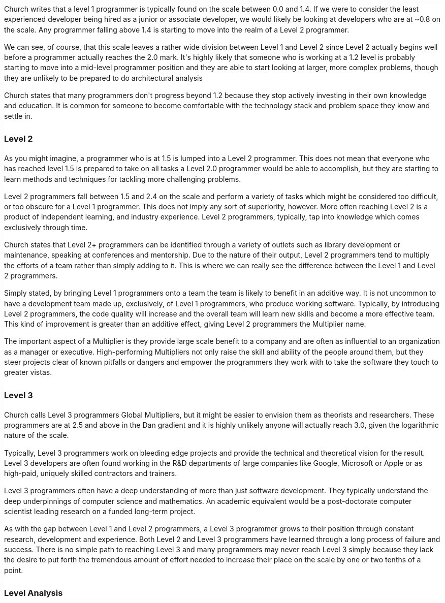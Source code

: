 Church writes that a level 1 programmer is typically found on the scale between 0.0 and 1.4.  If we were to consider the least experienced developer being hired as a junior or associate developer, we would likely be looking at developers who are at ~0.8 on the scale.  Any programmer falling above 1.4 is starting to move into the realm of a Level 2 programmer.

We can see, of course, that this scale leaves a rather wide division between Level 1 and Level 2 since Level 2 actually begins well before a programmer actually reaches the 2.0 mark.  It's highly likely that someone who is working at a 1.2 level is probably starting to move into a mid-level programmer position and they are able to start looking at larger, more complex problems, though they are unlikely to be prepared to do architectural analysis

Church states that many programmers don't progress beyond 1.2 because they stop actively investing in their own knowledge and education. It is common for someone to become comfortable with the technology stack and problem space they know and settle in.

<h3>Level 2</h3>

As you might imagine, a programmer who is at 1.5 is lumped into a Level 2 programmer. This does not mean that everyone who has reached level 1.5 is prepared to take on all tasks a Level 2.0 programmer would be able to accomplish, but they are starting to learn methods and techniques for tackling more challenging problems.

Level 2 programmers fall between 1.5 and 2.4 on the scale and perform a variety of tasks which might be considered too difficult, or too obscure for a Level 1 programmer.  This does not imply any sort of superiority, however.  More often reaching Level 2 is a product of independent learning, and industry experience. Level 2 programmers, typically, tap into knowledge which comes exclusively through time.

Church states that Level 2+ programmers can be identified through a variety of outlets such as library development or maintenance, speaking at conferences and mentorship. Due to the nature of their output, Level 2 programmers tend to multiply the efforts of a team rather than simply adding to it.  This is where we can really see the difference between the Level 1 and Level 2 programmers.

Simply stated, by bringing Level 1 programmers onto a team the team is likely to benefit in an additive way. It is not uncommon to have a development team made up, exclusively, of Level 1 programmers, who produce working software. Typically, by introducing Level 2 programmers, the code quality will increase and the overall team will learn new skills and become a more effective team.  This kind of improvement is greater than an additive effect, giving Level 2 programmers the Multiplier name.

The important aspect of a Multiplier is they provide large scale benefit to a company and are often as influential to an organization as a manager or executive. High-performing Multipliers not only raise the skill and ability of the people around them, but they steer projects clear of known pitfalls or dangers and empower the programmers they work with to take the software they touch to greater vistas.

<h3>Level 3</h3>

Church calls Level 3 programmers Global Multipliers, but it might be easier to envision them as theorists and researchers. These programmers are at 2.5 and above in the Dan gradient and it is highly unlikely anyone will actually reach 3.0, given the logarithmic nature of the scale.

Typically, Level 3 programmers work on bleeding edge projects and provide the technical and theoretical vision for the result. Level 3 developers are often found working in the R&amp;D departments of large companies like Google, Microsoft or Apple or as high-paid, uniquely skilled contractors and trainers.

Level 3 programmers often have a deep understanding of more than just software development. They typically understand the deep underpinnings of computer science and mathematics. An academic equivalent would be a post-doctorate computer scientist leading research on a funded long-term project.

As with the gap between Level 1 and Level 2 programmers, a Level 3 programmer grows to their position through constant research, development and experience. Both Level 2 and Level 3 programmers have learned through a long process of failure and success.  There is no simple path to reaching Level 3 and many programmers may never reach Level 3 simply because they lack the desire to put forth the tremendous amount of effort needed to increase their place on the scale by one or two tenths of a point.

<h3>Level Analysis</h3>
